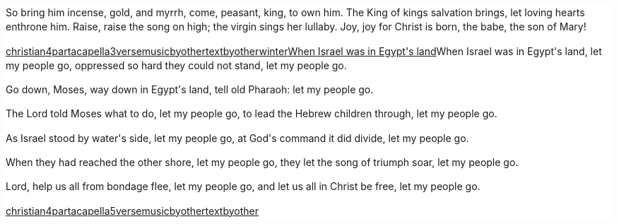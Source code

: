 So bring him incense, gold, and myrrh, come, peasant, king, to own him.
The King of kings salvation brings, let loving hearts enthrone him.
Raise, raise the song on high; the virgin sings her lullaby.
Joy, joy for Christ is born, the babe, the son of Mary!
</td><td class='tags-box'><a class="taglink" href="{{ site.baseurl }}/tags/christian.html">christian</a><a class="taglink" href="{{ site.baseurl }}/tags/4part.html">4part</a><a class="taglink" href="{{ site.baseurl }}/tags/acapella.html">acapella</a><a class="taglink" href="{{ site.baseurl }}/tags/3verse.html">3verse</a><a class="taglink" href="{{ site.baseurl }}/tags/musicbyother.html">musicbyother</a><a class="taglink" href="{{ site.baseurl }}/tags/textbyother.html">textbyother</a><a class="taglink" href="{{ site.baseurl }}/tags/winter.html">winter</a></td></tr><tr><td class='hymn-name-box'><a href="{{ site.baseurl }}/listing/when_israel_was_in_egypts_land.html">When Israel was in Egypt's land</a></td><td class='lyric-box'>When Israel was in Egypt's land,
let my people go,
oppressed so hard they could not stand,
let my people go.

  Go down, Moses, way down in Egypt's land,
  tell old Pharaoh: let my people go.

The Lord told Moses what to do,
let my people go,
to lead the Hebrew children through,
let my people go.

As Israel stood by water's side,
let my people go,
at God's command it did divide,
let my people go.

When they had reached the other shore,
let my people go,
they let the song of triumph soar,
let my people go.

Lord, help us all from bondage flee,
let my people go,
and let us all in Christ be free,
let my people go.
</td><td class='tags-box'><a class="taglink" href="{{ site.baseurl }}/tags/christian.html">christian</a><a class="taglink" href="{{ site.baseurl }}/tags/4part.html">4part</a><a class="taglink" href="{{ site.baseurl }}/tags/acapella.html">acapella</a><a class="taglink" href="{{ site.baseurl }}/tags/5verse.html">5verse</a><a class="taglink" href="{{ site.baseurl }}/tags/musicbyother.html">musicbyother</a><a class="taglink" href="{{ site.baseurl }}/tags/textbyother.html">textbyother</a></td></tr>